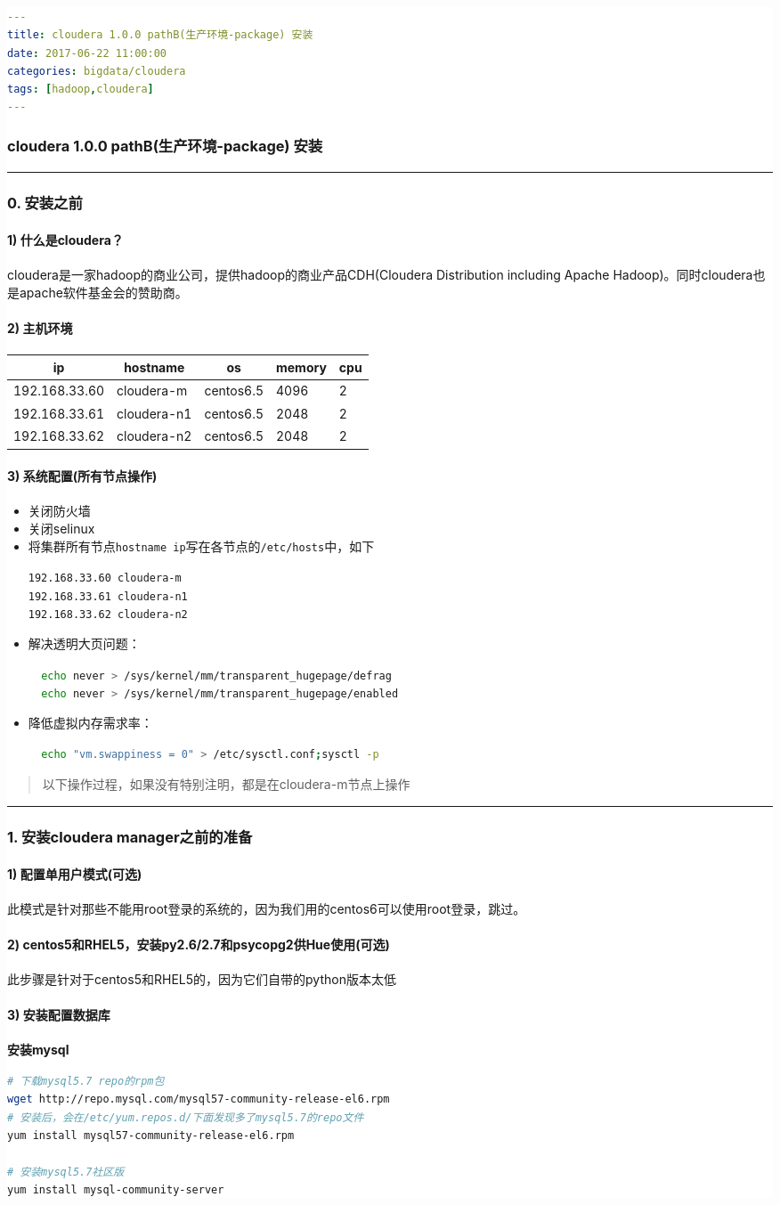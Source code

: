 ```yaml
---
title: cloudera 1.0.0 pathB(生产环境-package) 安装
date: 2017-06-22 11:00:00
categories: bigdata/cloudera
tags: [hadoop,cloudera]
---
```

### cloudera 1.0.0 pathB(生产环境-package) 安装

---

### 0. 安装之前
#### 1) 什么是cloudera？
cloudera是一家hadoop的商业公司，提供hadoop的商业产品CDH(Cloudera Distribution including Apache Hadoop)。同时cloudera也是apache软件基金会的赞助商。

#### 2) 主机环境
ip|hostname|os|memory|cpu
---|---|---|---|---
192.168.33.60|cloudera-m|centos6.5|4096|2
192.168.33.61|cloudera-n1|centos6.5|2048|2
192.168.33.62|cloudera-n2|centos6.5|2048|2

#### 3) 系统配置(所有节点操作)
- 关闭防火墙
- 关闭selinux
- 将集群所有节点`hostname ip`写在各节点的`/etc/hosts`中，如下
	```
	192.168.33.60 cloudera-m
	192.168.33.61 cloudera-n1
	192.168.33.62 cloudera-n2
	```
- 解决透明大页问题：
  ``` bash
	echo never > /sys/kernel/mm/transparent_hugepage/defrag
	echo never > /sys/kernel/mm/transparent_hugepage/enabled
	```
- 降低虚拟内存需求率：
  ``` bash
	echo "vm.swappiness = 0" > /etc/sysctl.conf;sysctl -p
	```

> 以下操作过程，如果没有特别注明，都是在cloudera-m节点上操作

---

### 1. 安装cloudera manager之前的准备
#### 1) 配置单用户模式(可选)
此模式是针对那些不能用root登录的系统的，因为我们用的centos6可以使用root登录，跳过。
#### 2) centos5和RHEL5，安装py2.6/2.7和psycopg2供Hue使用(可选)
此步骤是针对于centos5和RHEL5的，因为它们自带的python版本太低
#### 3) 安装配置数据库
**安装mysql**
``` bash
# 下载mysql5.7 repo的rpm包
wget http://repo.mysql.com/mysql57-community-release-el6.rpm
# 安装后，会在/etc/yum.repos.d/下面发现多了mysql5.7的repo文件
yum install mysql57-community-release-el6.rpm

# 安装mysql5.7社区版
yum install mysql-community-server
```